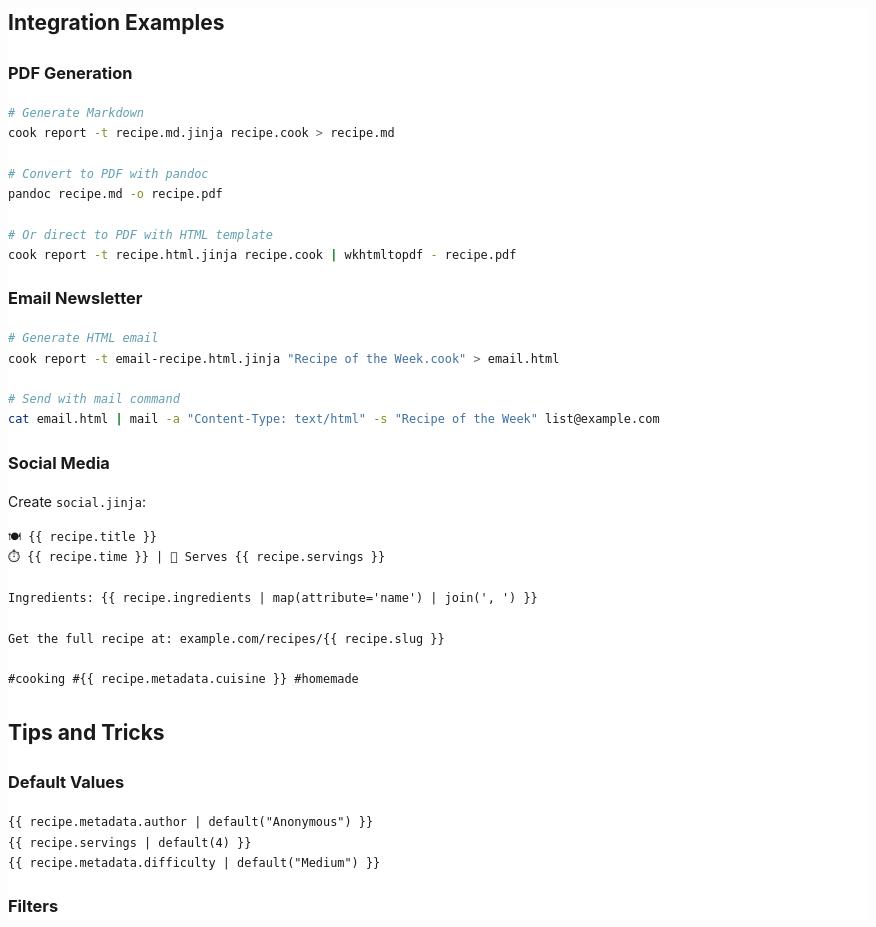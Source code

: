 ## Integration Examples

### PDF Generation

```bash
# Generate Markdown
cook report -t recipe.md.jinja recipe.cook > recipe.md

# Convert to PDF with pandoc
pandoc recipe.md -o recipe.pdf

# Or direct to PDF with HTML template
cook report -t recipe.html.jinja recipe.cook | wkhtmltopdf - recipe.pdf
```

### Email Newsletter

```bash
# Generate HTML email
cook report -t email-recipe.html.jinja "Recipe of the Week.cook" > email.html

# Send with mail command
cat email.html | mail -a "Content-Type: text/html" -s "Recipe of the Week" list@example.com
```

### Social Media

Create `social.jinja`:

```jinja2
🍽️ {{ recipe.title }}
⏱️ {{ recipe.time }} | 👥 Serves {{ recipe.servings }}

Ingredients: {{ recipe.ingredients | map(attribute='name') | join(', ') }}

Get the full recipe at: example.com/recipes/{{ recipe.slug }}

#cooking #{{ recipe.metadata.cuisine }} #homemade
```

## Tips and Tricks

### Default Values

```jinja2
{{ recipe.metadata.author | default("Anonymous") }}
{{ recipe.servings | default(4) }}
{{ recipe.metadata.difficulty | default("Medium") }}
```

### Filters
